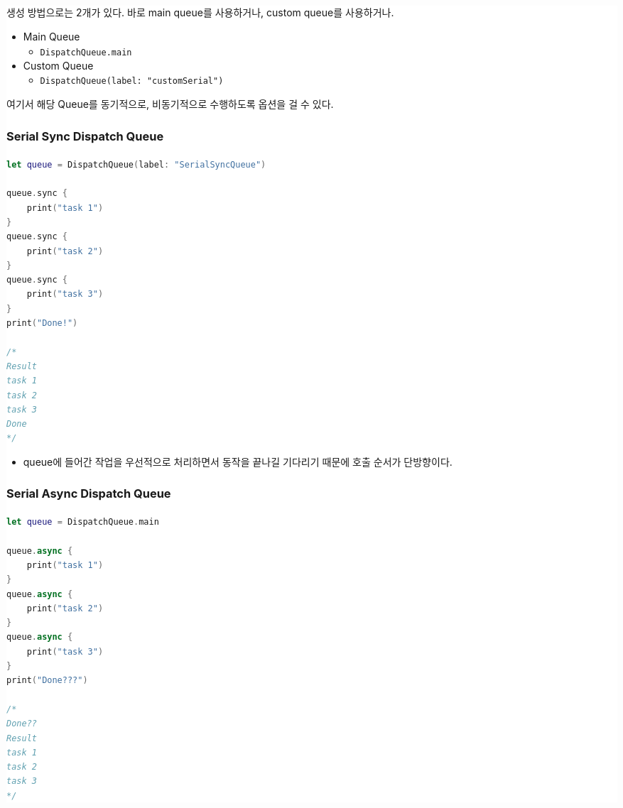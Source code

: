 생성 방법으로는 2개가 있다. 바로 main queue를 사용하거나, custom queue를 사용하거나.

* Main Queue
  * `DispatchQueue.main`
* Custom Queue
  * `DispatchQueue(label: "customSerial")`

여기서 해당 Queue를 동기적으로, 비동기적으로 수행하도록 옵션을 걸 수 있다.

### Serial Sync Dispatch Queue

````swift
let queue = DispatchQueue(label: "SerialSyncQueue")

queue.sync {
    print("task 1")
}
queue.sync {
    print("task 2")
}
queue.sync {
    print("task 3")
}
print("Done!")

/*
Result
task 1
task 2
task 3
Done
*/
````

* queue에 들어간 작업을 우선적으로 처리하면서 동작을 끝나길 기다리기 때문에 호출 순서가 단방향이다.

### Serial Async Dispatch Queue

````swift
let queue = DispatchQueue.main

queue.async {
    print("task 1")
}
queue.async {
    print("task 2")
}
queue.async {
    print("task 3")
}
print("Done???")

/*
Done??
Result
task 1
task 2
task 3
*/
````
